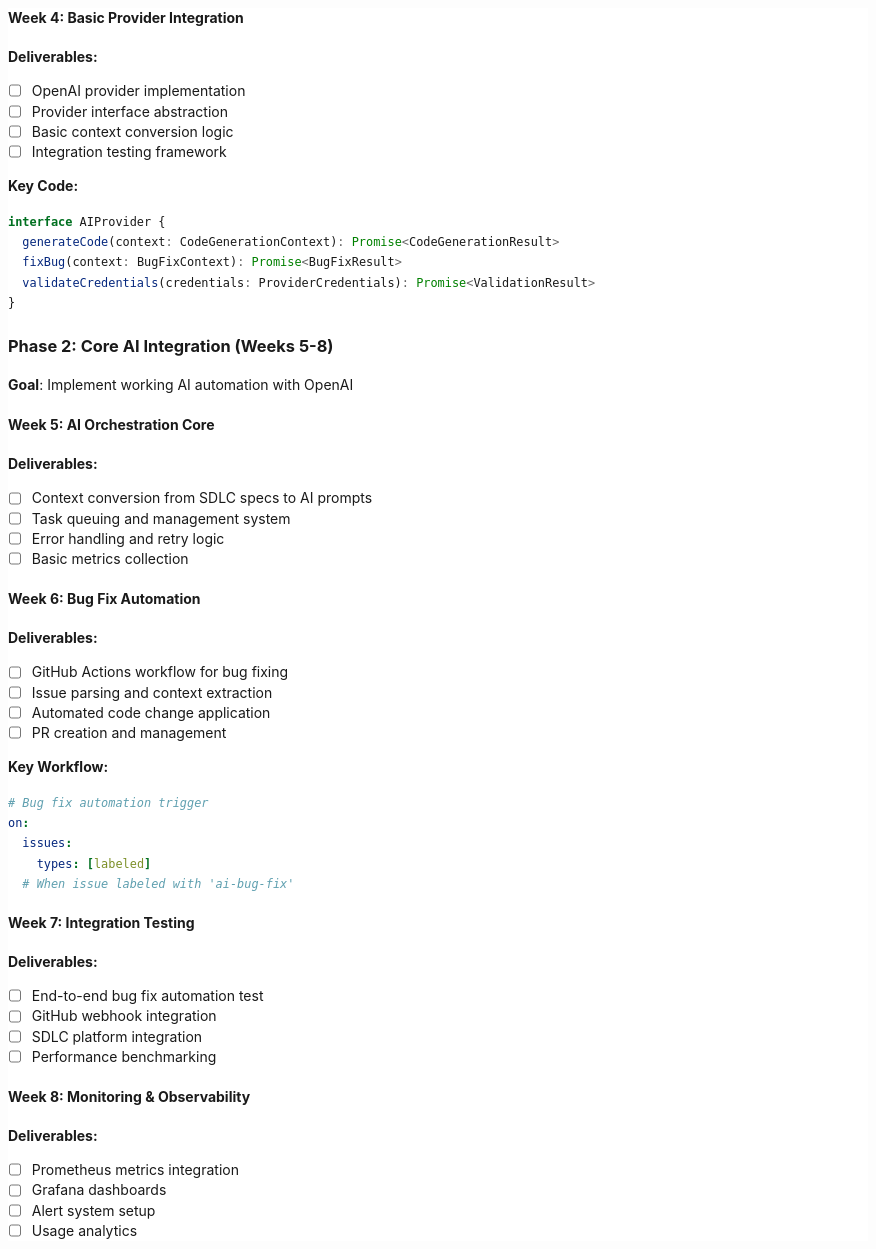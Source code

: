 #### Week 4: Basic Provider Integration
**Deliverables:**
- [ ] OpenAI provider implementation
- [ ] Provider interface abstraction
- [ ] Basic context conversion logic
- [ ] Integration testing framework

**Key Code:**
```typescript
interface AIProvider {
  generateCode(context: CodeGenerationContext): Promise<CodeGenerationResult>
  fixBug(context: BugFixContext): Promise<BugFixResult>
  validateCredentials(credentials: ProviderCredentials): Promise<ValidationResult>
}
```

### Phase 2: Core AI Integration (Weeks 5-8)
**Goal**: Implement working AI automation with OpenAI

#### Week 5: AI Orchestration Core
**Deliverables:**
- [ ] Context conversion from SDLC specs to AI prompts
- [ ] Task queuing and management system
- [ ] Error handling and retry logic
- [ ] Basic metrics collection

#### Week 6: Bug Fix Automation
**Deliverables:**
- [ ] GitHub Actions workflow for bug fixing
- [ ] Issue parsing and context extraction
- [ ] Automated code change application
- [ ] PR creation and management

**Key Workflow:**
```yaml
# Bug fix automation trigger
on:
  issues:
    types: [labeled]
  # When issue labeled with 'ai-bug-fix'
```

#### Week 7: Integration Testing
**Deliverables:**
- [ ] End-to-end bug fix automation test
- [ ] GitHub webhook integration
- [ ] SDLC platform integration
- [ ] Performance benchmarking

#### Week 8: Monitoring & Observability
**Deliverables:**
- [ ] Prometheus metrics integration
- [ ] Grafana dashboards
- [ ] Alert system setup
- [ ] Usage analytics
